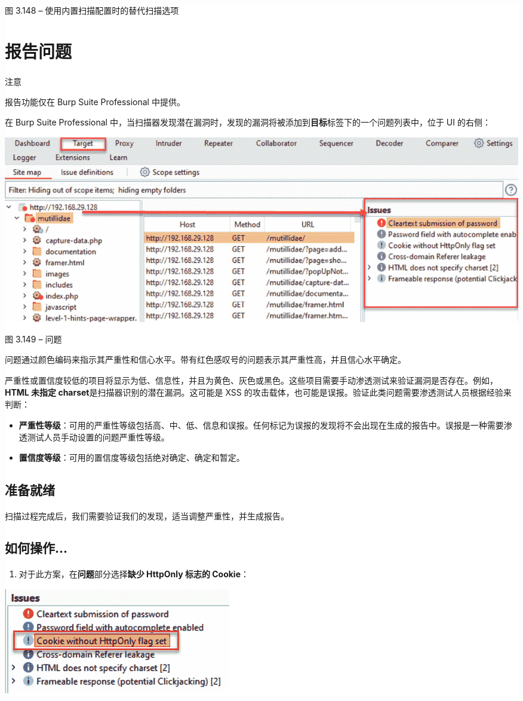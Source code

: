 图 3.148 – 使用内置扫描配置时的替代扫描选项

# 报告问题

注意

报告功能仅在 Burp Suite Professional 中提供。

在 Burp Suite Professional 中，当扫描器发现潜在漏洞时，发现的漏洞将被添加到**目标**标签下的一个问题列表中，位于 UI 的右侧：

![图 3.149 – 问题](img/B21173_Figure_3.0149..jpg)

图 3.149 – 问题

问题通过颜色编码来指示其严重性和信心水平。带有红色感叹号的问题表示其严重性高，并且信心水平确定。

严重性或置信度较低的项目将显示为低、信息性，并且为黄色、灰色或黑色。这些项目需要手动渗透测试来验证漏洞是否存在。例如，**HTML 未指定 charset**是扫描器识别的潜在漏洞。这可能是 XSS 的攻击载体，也可能是误报。验证此类问题需要渗透测试人员根据经验来判断：

+   **严重性等级**：可用的严重性等级包括高、中、低、信息和误报。任何标记为误报的发现将不会出现在生成的报告中。误报是一种需要渗透测试人员手动设置的问题严重性等级。

+   **置信度等级**：可用的置信度等级包括绝对确定、确定和暂定。

## 准备就绪

扫描过程完成后，我们需要验证我们的发现，适当调整严重性，并生成报告。

## 如何操作...

1.  对于此方案，在**问题**部分选择**缺少 HttpOnly 标志的 Cookie**：

![图 3.150 – 需要确认的问题项](img/B21173_Figure_3.0150..jpg)
